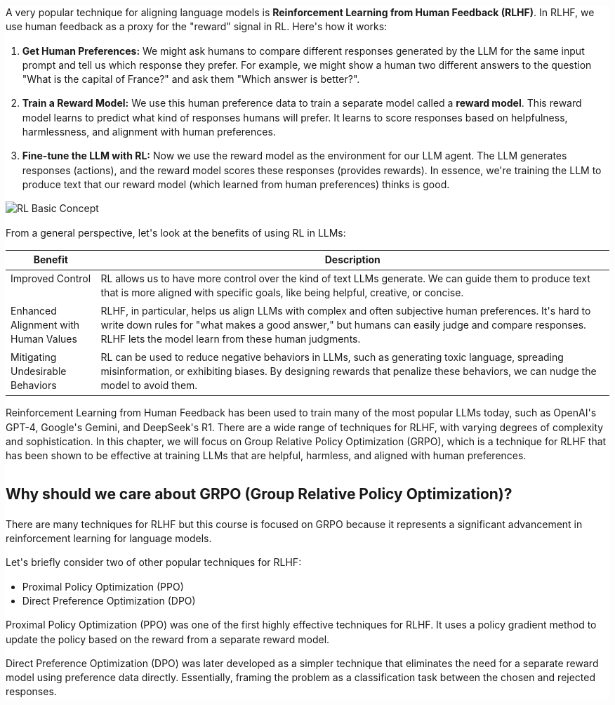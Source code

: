 A very popular technique for aligning language models is **Reinforcement Learning from Human Feedback (RLHF)**. In RLHF, we use human feedback as a proxy for the "reward" signal in RL. Here's how it works:

1. **Get Human Preferences:** We might ask humans to compare different responses generated by the LLM for the same input prompt and tell us which response they prefer. For example, we might show a human two different answers to the question "What is the capital of France?" and ask them "Which answer is better?".

2. **Train a Reward Model:** We use this human preference data to train a separate model called a **reward model**. This reward model learns to predict what kind of responses humans will prefer. It learns to score responses based on helpfulness, harmlessness, and alignment with human preferences.

3. **Fine-tune the LLM with RL:** Now we use the reward model as the environment for our LLM agent. The LLM generates responses (actions), and the reward model scores these responses (provides rewards). In essence, we're training the LLM to produce text that our reward model (which learned from human preferences) thinks is good.

![RL Basic Concept](https://huggingface.co/reasoning-course/images/resolve/main/grpo/2.jpg)  

From a general perspective, let's look at the benefits of using RL in LLMs:

| Benefit | Description |
|---------|-------------|
| Improved Control | RL allows us to have more control over the kind of text LLMs generate. We can guide them to produce text that is more aligned with specific goals, like being helpful, creative, or concise. |
| Enhanced Alignment with Human Values | RLHF, in particular, helps us align LLMs with complex and often subjective human preferences. It's hard to write down rules for "what makes a good answer," but humans can easily judge and compare responses. RLHF lets the model learn from these human judgments. |
| Mitigating Undesirable Behaviors | RL can be used to reduce negative behaviors in LLMs, such as generating toxic language, spreading misinformation, or exhibiting biases. By designing rewards that penalize these behaviors, we can nudge the model to avoid them. |

Reinforcement Learning from Human Feedback has been used to train many of the most popular LLMs today, such as OpenAI's GPT-4, Google's Gemini, and DeepSeek's R1. There are a wide range of techniques for RLHF, with varying degrees of complexity and sophistication. In this chapter, we will focus on Group Relative Policy Optimization (GRPO), which is a technique for RLHF that has been shown to be effective at training LLMs that are helpful, harmless, and aligned with human preferences.

## Why should we care about GRPO (Group Relative Policy Optimization)?

There are many techniques for RLHF but this course is focused on GRPO because it represents a significant advancement in reinforcement learning for language models.

Let's briefly consider two of other popular techniques for RLHF:

- Proximal Policy Optimization (PPO)
- Direct Preference Optimization (DPO)

Proximal Policy Optimization (PPO) was one of the first highly effective techniques for RLHF. It uses a policy gradient method to update the policy based on the reward from a separate reward model.

Direct Preference Optimization (DPO) was later developed as a simpler technique that eliminates the need for a separate reward model using preference data directly. Essentially, framing the problem as a classification task between the chosen and rejected responses.

<Tip>
